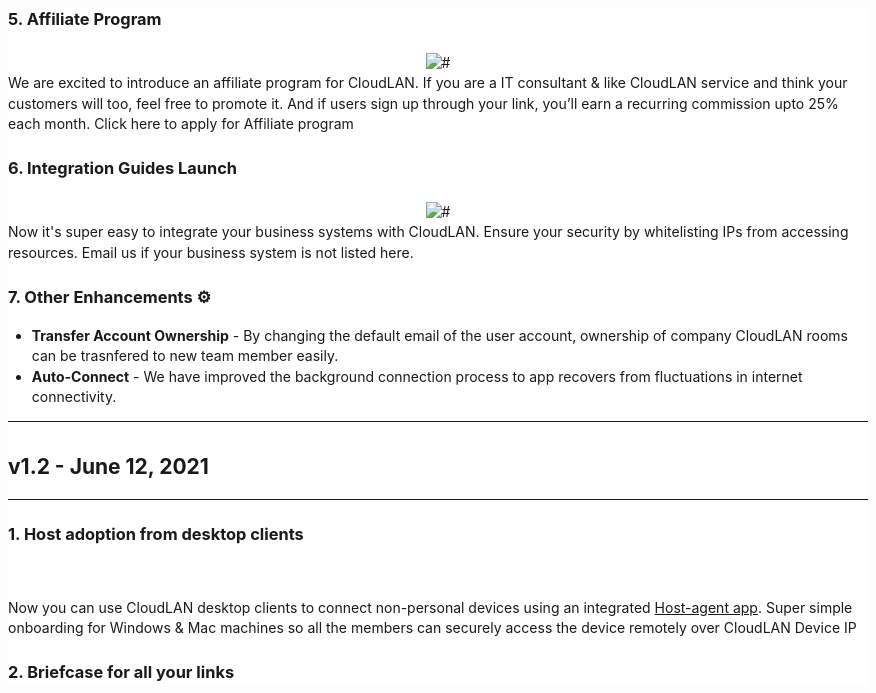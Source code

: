 
### 5. Affiliate Program
<div align="center">
<img src="https://cdn.simply5.io/public_assets/1.3/affiliate.png" alt="#" height="auto" width="200" align="middle" text-align="left"  />
</div>
We are excited to introduce an affiliate program for CloudLAN. If you are a IT consultant & like CloudLAN service and think your customers will too, feel free to promote it. And if users sign up through your link, you’ll earn a recurring commission upto 25% each month. Click here to apply for Affiliate program 

### 6. Integration Guides Launch
<div align="center">
<img src="https://cdn.simply5.io/public_assets/1.3/guides.png" alt="#" height="auto" width="200" align="middle" text-align="left"  />
</div>
Now it's super easy to integrate your business systems with CloudLAN. Ensure your security by whitelisting IPs from accessing resources. Email us if your business system is not listed here.

### 7. Other Enhancements ⚙

- **Transfer Account Ownership** - By changing the default email of the user account, ownership of company CloudLAN rooms can be trasnfered to new team member easily.
- **Auto-Connect** - We have improved the background connection process to app recovers from fluctuations in internet connectivity.
  


---

## **v1.2 -  June 12, 2021**
---


### 1. Host adoption from desktop clients
<div className = "iframe_container">
    <video className="responsive-iframe" src={useBaseUrl("videos/how_to_add_host_and_adopt_windows.mp4")} title="Connecting to room" autoPlay={true} controls ></video>
</div> <br />

Now you can use CloudLAN desktop clients to connect non-personal devices using an integrated [Host-agent app](./hosts_intro.md). Super simple onboarding for Windows & Mac machines so all the members can securely access the device remotely over CloudLAN Device IP

### 2. Briefcase for all your links
